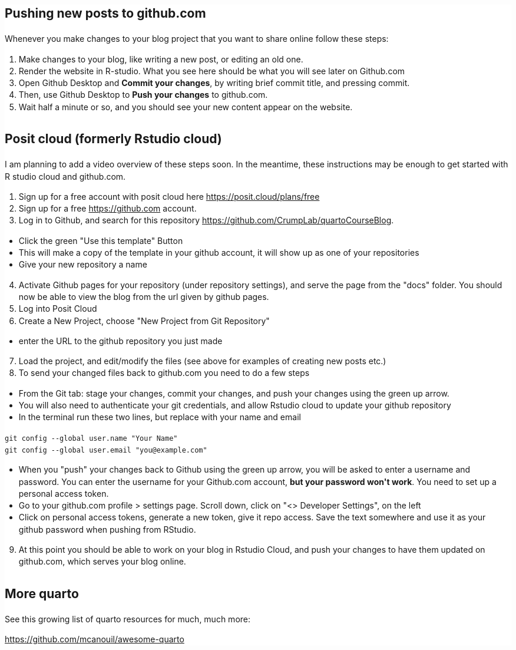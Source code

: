 ## Pushing new posts to github.com

Whenever you make changes to your blog project that you want to share online follow these steps:

1.  Make changes to your blog, like writing a new post, or editing an old one.
2.  Render the website in R-studio. What you see here should be what you will see later on Github.com
3.  Open Github Desktop and **Commit your changes**, by writing brief commit title, and pressing commit.
4.  Then, use Github Desktop to **Push your changes** to github.com.
5.  Wait half a minute or so, and you should see your new content appear on the website.

## Posit cloud (formerly Rstudio cloud)

I am planning to add a video overview of these steps soon. In the meantime, these instructions may be enough to get started with R studio cloud and github.com.

1.  Sign up for a free account with posit cloud here <https://posit.cloud/plans/free>
2.  Sign up for a free <https://github.com> account.
3.  Log in to Github, and search for this repository <https://github.com/CrumpLab/quartoCourseBlog>.

-   Click the green "Use this template" Button
-   This will make a copy of the template in your github account, it will show up as one of your repositories
-   Give your new repository a name

4.  Activate Github pages for your repository (under repository settings), and serve the page from the "docs" folder. You should now be able to view the blog from the url given by github pages.
5.  Log into Posit Cloud
6.  Create a New Project, choose "New Project from Git Repository"

-   enter the URL to the github repository you just made

7.  Load the project, and edit/modify the files (see above for examples of creating new posts etc.)
8.  To send your changed files back to github.com you need to do a few steps

-   From the Git tab: stage your changes, commit your changes, and push your changes using the green up arrow.
-   You will also need to authenticate your git credentials, and allow Rstudio cloud to update your github repository
-   In the terminal run these two lines, but replace with your name and email



```         
git config --global user.name "Your Name"
git config --global user.email "you@example.com"
```

-   When you "push" your changes back to Github using the green up arrow, you will be asked to enter a username and password. You can enter the username for your Github.com account, **but your password won't work**. You need to set up a personal access token.
-   Go to your github.com profile \> settings page. Scroll down, click on "\<\> Developer Settings", on the left
-   Click on personal access tokens, generate a new token, give it repo access. Save the text somewhere and use it as your github password when pushing from RStudio.

9.  At this point you should be able to work on your blog in Rstudio Cloud, and push your changes to have them updated on github.com, which serves your blog online.

## More quarto

See this growing list of quarto resources for much, much more:

<https://github.com/mcanouil/awesome-quarto>
